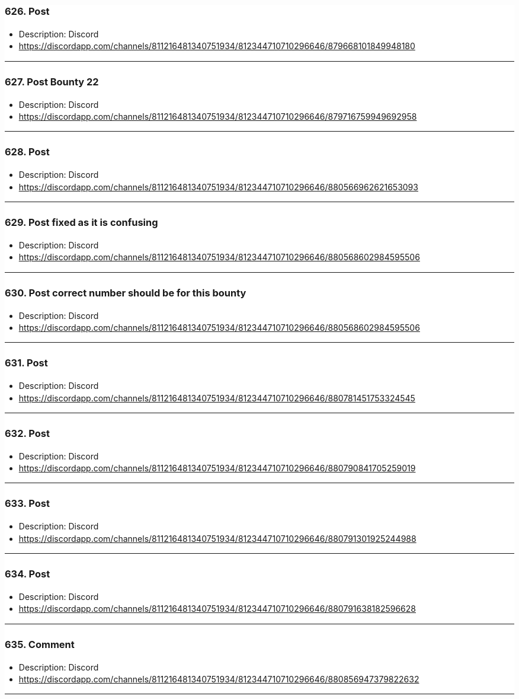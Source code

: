### 626. Post
- Description:  Discord
- https://discordapp.com/channels/811216481340751934/812344710710296646/879668101849948180
------------------------------------------------------------------------------------------------------

### 627. Post Bounty 22
- Description:  Discord
- https://discordapp.com/channels/811216481340751934/812344710710296646/879716759949692958
------------------------------------------------------------------------------------------------------

### 628. Post 
- Description:  Discord
- https://discordapp.com/channels/811216481340751934/812344710710296646/880566962621653093
------------------------------------------------------------------------------------------------------

### 629. Post  fixed as it is confusing 
- Description:  Discord
- https://discordapp.com/channels/811216481340751934/812344710710296646/880568602984595506
------------------------------------------------------------------------------------------------------

### 630. Post  correct number should be for this bounty
- Description:  Discord
- https://discordapp.com/channels/811216481340751934/812344710710296646/880568602984595506
------------------------------------------------------------------------------------------------------

### 631. Post  
- Description:  Discord
- https://discordapp.com/channels/811216481340751934/812344710710296646/880781451753324545
------------------------------------------------------------------------------------------------------

### 632. Post  
- Description:  Discord
- https://discordapp.com/channels/811216481340751934/812344710710296646/880790841705259019
------------------------------------------------------------------------------------------------------

### 633. Post  
- Description:  Discord
- https://discordapp.com/channels/811216481340751934/812344710710296646/880791301925244988
------------------------------------------------------------------------------------------------------

### 634. Post  
- Description:  Discord
- https://discordapp.com/channels/811216481340751934/812344710710296646/880791638182596628
------------------------------------------------------------------------------------------------------

### 635. Comment  
- Description:  Discord
- https://discordapp.com/channels/811216481340751934/812344710710296646/880856947379822632
------------------------------------------------------------------------------------------------------
